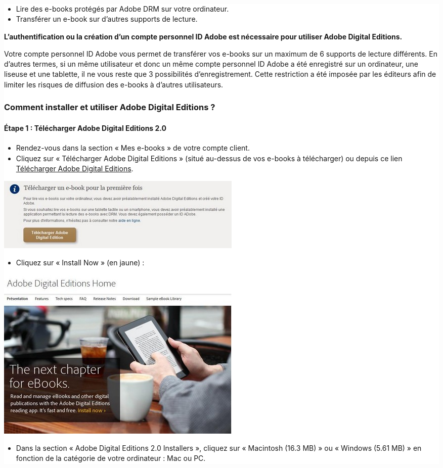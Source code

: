 - Lire des e-books protégés par Adobe DRM sur votre ordinateur.
- Transférer un e-book sur d’autres supports de lecture.

**L’authentification ou la création d’un compte personnel ID Adobe est nécessaire pour utiliser Adobe Digital Editions.**

<span class="warning">Votre compte personnel ID Adobe vous permet de transférer vos e-books sur un maximum de 6 supports de lecture différents. En d’autres termes, si un même utilisateur et donc un même compte personnel ID Adobe a été enregistré sur un ordinateur, une liseuse et une tablette, il ne vous reste que 3 possibilités d’enregistrement. Cette restriction a été imposée par les éditeurs afin de limiter les risques de diffusion des e-books à d’autres utilisateurs.</span>

### Comment installer et utiliser Adobe Digital Editions ?

#### Étape 1 : Télécharger Adobe Digital Editions 2.0

- Rendez-vous dans la section « Mes e-books » de votre compte client.
- Cliquez sur « Télécharger Adobe Digital Editions » (situé au-dessus de vos e-books à télécharger) ou depuis ce lien [Télécharger Adobe Digital Editions](http://www.adobe.com/fr/solutions/ebook/digital-editions/download.html).

![](/images/04_Lire_un_ebook_1_MB.jpg)

- Cliquez sur « Install Now » (en jaune) :

![](/images/04_Lire_un_ebook_2_MB.jpg)

- Dans la section « Adobe Digital Editions 2.0 Installers », cliquez sur « Macintosh (16.3 MB) » ou « Windows (5.61 MB) » en fonction de la catégorie de votre ordinateur : Mac ou PC.
